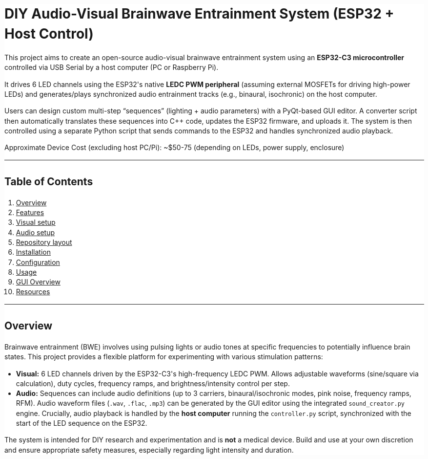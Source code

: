 # DIY Audio-Visual Brainwave Entrainment System (ESP32 + Host Control)

This project aims to create an open-source audio-visual brainwave entrainment system using an **ESP32-C3 microcontroller** controlled via USB Serial by a host computer (PC or Raspberry Pi).

It drives 6 LED channels using the ESP32's native **LEDC PWM peripheral** (assuming external MOSFETs for driving high-power LEDs) and generates/plays synchronized audio entrainment tracks (e.g., binaural, isochronic) on the host computer.

Users can design custom multi-step “sequences” (lighting + audio parameters) with a PyQt-based GUI editor. A converter script then automatically translates these sequences into C++ code, updates the ESP32 firmware, and uploads it. The system is then controlled using a separate Python script that sends commands to the ESP32 and handles synchronized audio playback.

Approximate Device Cost (excluding host PC/Pi): ~$50-75 (depending on LEDs, power supply, enclosure)

---

## Table of Contents

1. [Overview](#overview)
2. [Features](#features)
3. [Visual setup](#visuals)
4. [Audio setup](#audio)
5. [Repository layout](#repository-layout)
6. [Installation](#installation)
7. [Configuration](#configuration)
8. [Usage](#usage)
9. [GUI Overview](#gui-overview)
10. [Resources](#resources)

---

## Overview

Brainwave entrainment (BWE) involves using pulsing lights or audio tones at specific frequencies to potentially influence brain states. This project provides a flexible platform for experimenting with various stimulation patterns:

* **Visual:** 6 LED channels driven by the ESP32-C3's high-frequency LEDC PWM. Allows adjustable waveforms (sine/square via calculation), duty cycles, frequency ramps, and brightness/intensity control per step.
* **Audio:** Sequences can include audio definitions (up to 3 carriers, binaural/isochronic modes, pink noise, frequency ramps, RFM). Audio waveform files (`.wav`, `.flac`, `.mp3`) can be generated by the GUI editor using the integrated `sound_creator.py` engine. Crucially, audio playback is handled by the **host computer** running the `controller.py` script, synchronized with the start of the LED sequence on the ESP32.

The system is intended for DIY research and experimentation and is **not** a medical device. Build and use at your own discretion and ensure appropriate safety measures, especially regarding light intensity and duration.
